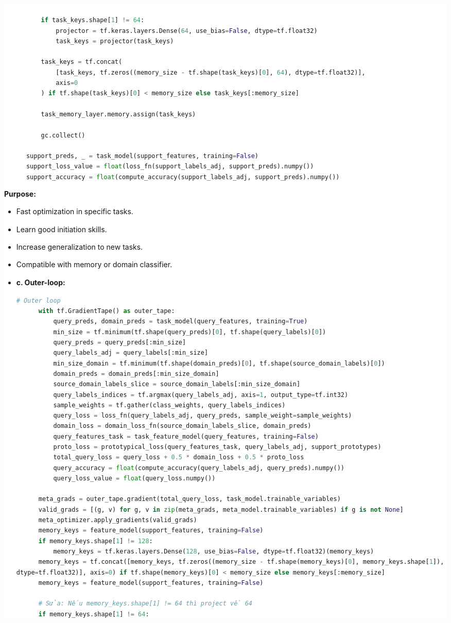   ```python

            if task_keys.shape[1] != 64:
                projector = tf.keras.layers.Dense(64, use_bias=False, dtype=tf.float32)
                task_keys = projector(task_keys)

            task_keys = tf.concat(
                [task_keys, tf.zeros((memory_size - tf.shape(task_keys)[0], 64), dtype=tf.float32)],
                axis=0
            ) if tf.shape(task_keys)[0] < memory_size else task_keys[:memory_size]

            task_memory_layer.memory.assign(task_keys)

            gc.collect()

        support_preds, _ = task_model(support_features, training=False)
        support_loss_value = float(loss_fn(support_labels_adj, support_preds).numpy())
        support_accuracy = float(compute_accuracy(support_labels_adj, support_preds).numpy())
  ```

  **Purpose:**
   - Fast optimization in specific tasks.
   - Learn good initiation skills.
   - Increase generalization to new tasks.
   - Compatible with memory or domain classifier.
 

- **c. Outer-loop:**
  ```python
  # Outer loop
        with tf.GradientTape() as outer_tape:
            query_preds, domain_preds = task_model(query_features, training=True)
            min_size = tf.minimum(tf.shape(query_preds)[0], tf.shape(query_labels)[0])
            query_preds = query_preds[:min_size]
            query_labels_adj = query_labels[:min_size]
            min_size_domain = tf.minimum(tf.shape(domain_preds)[0], tf.shape(source_domain_labels)[0])
            domain_preds = domain_preds[:min_size_domain]
            source_domain_labels_slice = source_domain_labels[:min_size_domain]
            query_labels_indices = tf.argmax(query_labels_adj, axis=1, output_type=tf.int32)
            sample_weights = tf.gather(class_weights, query_labels_indices)
            query_loss = loss_fn(query_labels_adj, query_preds, sample_weight=sample_weights)
            domain_loss = domain_loss_fn(source_domain_labels_slice, domain_preds)
            query_features_task = task_feature_model(query_features, training=False)
            proto_loss = prototypical_loss(query_features_task, query_labels_adj, support_prototypes)
            total_query_loss = query_loss + 0.5 * domain_loss + 0.5 * proto_loss
            query_accuracy = float(compute_accuracy(query_labels_adj, query_preds).numpy())
            query_loss_value = float(query_loss.numpy())

        meta_grads = outer_tape.gradient(total_query_loss, task_model.trainable_variables)
        valid_grads = [(g, v) for g, v in zip(meta_grads, meta_model.trainable_variables) if g is not None]
        meta_optimizer.apply_gradients(valid_grads)
        memory_keys = feature_model(support_features, training=False)
        if memory_keys.shape[1] != 128:
            memory_keys = tf.keras.layers.Dense(128, use_bias=False, dtype=tf.float32)(memory_keys)
        memory_keys = tf.concat([memory_keys, tf.zeros((memory_size - tf.shape(memory_keys)[0], memory_keys.shape[1]), dtype=tf.float32)], axis=0) if tf.shape(memory_keys)[0] < memory_size else memory_keys[:memory_size]
        memory_keys = feature_model(support_features, training=False)

        # Sửa: Nếu memory_keys.shape[1] != 64 thì project về 64
        if memory_keys.shape[1] != 64:
  ```